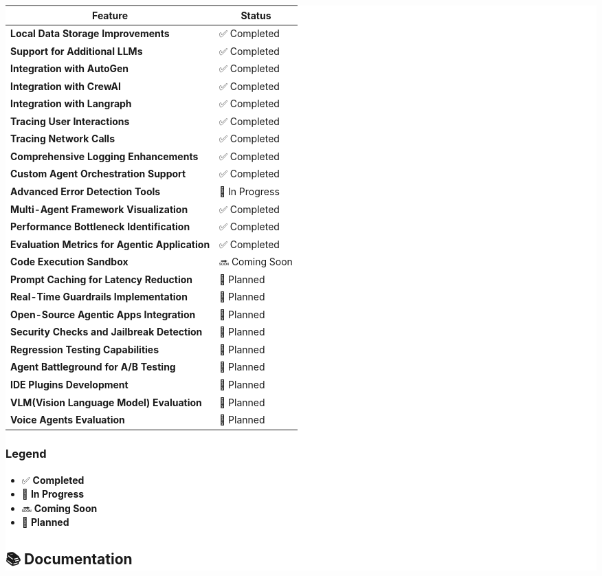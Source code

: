 | Feature                                   | Status          |
|-------------------------------------------|-----------------|
| **Local Data Storage Improvements**       | ✅ Completed    |
| **Support for Additional LLMs**           | ✅ Completed    |
| **Integration with AutoGen**              |  ✅ Completed   |
| **Integration with CrewAI**               | ✅ Completed   |
| **Integration with Langraph**             | ✅ Completed |
| **Tracing User Interactions**             | ✅ Completed   |
| **Tracing Network Calls**             | ✅ Completed   |
| **Comprehensive Logging Enhancements**    | ✅ Completed    |
| **Custom Agent Orchestration Support**    | ✅ Completed    |
| **Advanced Error Detection Tools**        | 🔄 In Progress  |
| **Multi-Agent Framework Visualization**   | ✅ Completed    |
| **Performance Bottleneck Identification** | ✅ Completed    |
| **Evaluation Metrics for Agentic Application** | ✅ Completed  |
| **Code Execution Sandbox**                | 🔜 Coming Soon  |
| **Prompt Caching for Latency Reduction**  | 📝 Planned      |
| **Real-Time Guardrails Implementation**   | 📝 Planned      |
| **Open-Source Agentic Apps Integration**  | 📝 Planned      |
| **Security Checks and Jailbreak Detection** | 📝 Planned    |
| **Regression Testing Capabilities**       | 📝 Planned      |
| **Agent Battleground for A/B Testing**    | 📝 Planned      |
| **IDE Plugins Development**               | 📝 Planned      |
| **VLM(Vision Language Model) Evaluation**       | 📝 Planned      |
| **Voice Agents Evaluation**               | 📝 Planned      |

### Legend

- ✅ **Completed**
- 🔄 **In Progress**
- 🔜 **Coming Soon**
- 📝 **Planned**


## 📚 Documentation
